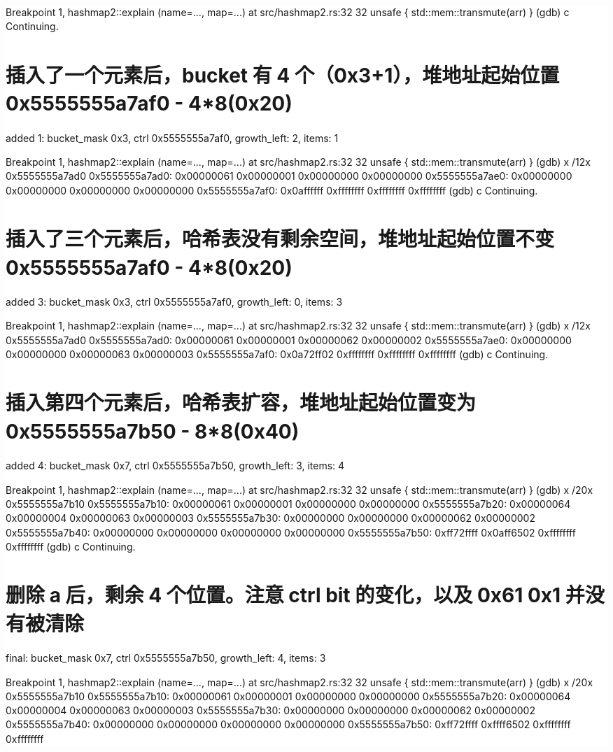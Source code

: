 Breakpoint 1, hashmap2::explain (name=..., map=...) at src/hashmap2.rs:32
32	    unsafe { std::mem::transmute(arr) }
(gdb) c
Continuing.
# 插入了一个元素后，bucket 有 4 个（0x3+1），堆地址起始位置 0x5555555a7af0 - 4*8(0x20)
added 1: bucket_mask 0x3, ctrl 0x5555555a7af0, growth_left: 2, items: 1

Breakpoint 1, hashmap2::explain (name=..., map=...) at src/hashmap2.rs:32
32	    unsafe { std::mem::transmute(arr) }
(gdb) x /12x 0x5555555a7ad0
0x5555555a7ad0:	0x00000061	0x00000001	0x00000000	0x00000000
0x5555555a7ae0:	0x00000000	0x00000000	0x00000000	0x00000000
0x5555555a7af0:	0x0affffff	0xffffffff	0xffffffff	0xffffffff
(gdb) c
Continuing.
# 插入了三个元素后，哈希表没有剩余空间，堆地址起始位置不变 0x5555555a7af0 - 4*8(0x20)
added 3: bucket_mask 0x3, ctrl 0x5555555a7af0, growth_left: 0, items: 3

Breakpoint 1, hashmap2::explain (name=..., map=...) at src/hashmap2.rs:32
32	    unsafe { std::mem::transmute(arr) }
(gdb) x /12x 0x5555555a7ad0
0x5555555a7ad0:	0x00000061	0x00000001	0x00000062	0x00000002
0x5555555a7ae0:	0x00000000	0x00000000	0x00000063	0x00000003
0x5555555a7af0:	0x0a72ff02	0xffffffff	0xffffffff	0xffffffff
(gdb) c
Continuing.
# 插入第四个元素后，哈希表扩容，堆地址起始位置变为 0x5555555a7b50 - 8*8(0x40)
added 4: bucket_mask 0x7, ctrl 0x5555555a7b50, growth_left: 3, items: 4

Breakpoint 1, hashmap2::explain (name=..., map=...) at src/hashmap2.rs:32
32	    unsafe { std::mem::transmute(arr) }
(gdb) x /20x 0x5555555a7b10
0x5555555a7b10:	0x00000061	0x00000001	0x00000000	0x00000000
0x5555555a7b20:	0x00000064	0x00000004	0x00000063	0x00000003
0x5555555a7b30:	0x00000000	0x00000000	0x00000062	0x00000002
0x5555555a7b40:	0x00000000	0x00000000	0x00000000	0x00000000
0x5555555a7b50:	0xff72ffff	0x0aff6502	0xffffffff	0xffffffff
(gdb) c
Continuing.
# 删除 a 后，剩余 4 个位置。注意 ctrl bit 的变化，以及 0x61 0x1 并没有被清除
final: bucket_mask 0x7, ctrl 0x5555555a7b50, growth_left: 4, items: 3

Breakpoint 1, hashmap2::explain (name=..., map=...) at src/hashmap2.rs:32
32	    unsafe { std::mem::transmute(arr) }
(gdb) x /20x 0x5555555a7b10
0x5555555a7b10:	0x00000061	0x00000001	0x00000000	0x00000000
0x5555555a7b20:	0x00000064	0x00000004	0x00000063	0x00000003
0x5555555a7b30:	0x00000000	0x00000000	0x00000062	0x00000002
0x5555555a7b40:	0x00000000	0x00000000	0x00000000	0x00000000
0x5555555a7b50:	0xff72ffff	0xffff6502	0xffffffff	0xffffffff
